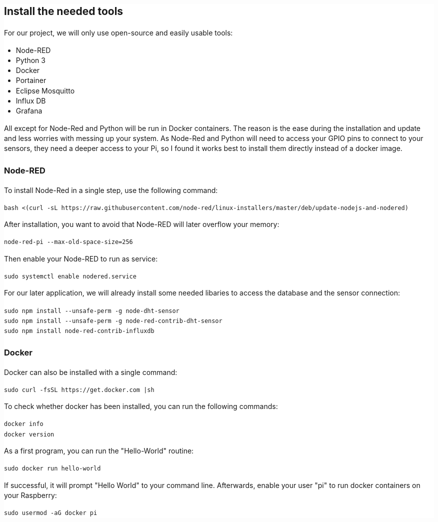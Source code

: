 ## Install the needed tools
For our project, we will only use open-source and easily usable tools:
* Node-RED
* Python 3
* Docker
* Portainer
* Eclipse Mosquitto
* Influx DB
* Grafana

All except for Node-Red and Python will be run in Docker containers. The reason is the ease during the installation and update and less worries with messing up your system. As Node-Red and Python will need to access your GPIO pins to connect to your sensors, they need a deeper access to your Pi, so I found it works best to install them directly instead of a docker image.

### Node-RED
To install Node-Red in a single step, use the following command:
```
bash <(curl -sL https://raw.githubusercontent.com/node-red/linux-installers/master/deb/update-nodejs-and-nodered)
```

After installation, you want to avoid that Node-RED will later overflow your memory:
```
node-red-pi --max-old-space-size=256
```

Then enable your Node-RED to run as service:
```
sudo systemctl enable nodered.service
```
For our later application, we will already install some needed libaries to access the database and the sensor connection:
```
sudo npm install --unsafe-perm -g node-dht-sensor
sudo npm install --unsafe-perm -g node-red-contrib-dht-sensor
sudo npm install node-red-contrib-influxdb
```

### Docker
Docker can also be installed with a single command:
```
sudo curl -fsSL https://get.docker.com |sh
```
To check whether docker has been installed, you can run the following commands:
```
docker info
docker version
```
As a first program, you can run the "Hello-World" routine:
```
sudo docker run hello-world
```
If successful, it will prompt "Hello World" to your command line.
Afterwards, enable your user "pi" to run docker containers on your Raspberry:
```
sudo usermod -aG docker pi
```
